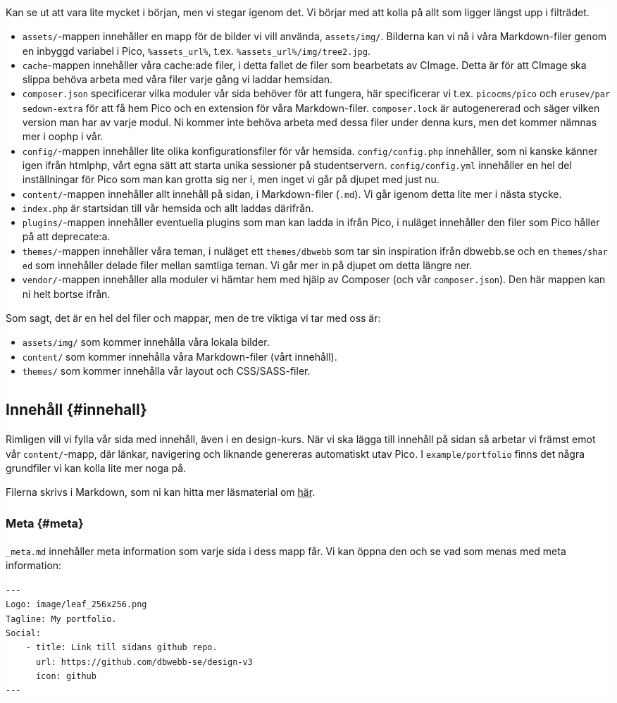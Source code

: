 Kan se ut att vara lite mycket i början, men vi stegar igenom det. Vi börjar med att kolla på allt som ligger längst upp i filträdet.



* `assets/`-mappen innehåller en mapp för de bilder vi vill använda, `assets/img/`. Bilderna kan vi nå i våra Markdown-filer genom en inbyggd variabel i Pico, `%assets_url%`, t.ex. `%assets_url%/img/tree2.jpg`.
* `cache`-mappen innehåller våra cache:ade filer, i detta fallet de filer som bearbetats av CImage. Detta är för att CImage ska slippa behöva arbeta med våra filer varje gång vi laddar hemsidan.
* `composer.json` specificerar vilka moduler vår sida behöver för att fungera, här specificerar vi t.ex. `picocms/pico` och `erusev/parsedown-extra` för att få hem Pico och en extension för våra Markdown-filer. `composer.lock` är autogenererad och säger vilken version man har av varje modul. Ni kommer inte behöva arbeta med dessa filer under denna kurs, men det kommer nämnas mer i oophp i vår.
* `config/`-mappen innehåller lite olika konfigurationsfiler för vår hemsida. `config/config.php` innehåller, som ni kanske känner igen ifrån htmlphp, vårt egna sätt att starta unika sessioner på studentservern. `config/config.yml` innehåller en hel del inställningar för Pico som man kan grotta sig ner i, men inget vi går på djupet med just nu.
* `content/`-mappen innehåller allt innehåll på sidan, i Markdown-filer (`.md`). Vi går igenom detta lite mer i nästa stycke.
* `index.php` är startsidan till vår hemsida och allt laddas därifrån.
* `plugins/`-mappen innehåller eventuella plugins som man kan ladda in ifrån Pico, i nuläget innehåller den filer som Pico håller på att deprecate:a.
* `themes/`-mappen innehåller våra teman, i nuläget ett `themes/dbwebb` som tar sin inspiration ifrån dbwebb.se och en `themes/shared` som innehåller delade filer mellan samtliga teman. Vi går mer in på djupet om detta längre ner.
* `vendor/`-mappen innehåller alla moduler vi hämtar hem med hjälp av Composer (och vår `composer.json`). Den här mappen kan ni helt bortse ifrån.

Som sagt, det är en hel del filer och mappar, men de tre viktiga vi tar med oss är:

* `assets/img/` som kommer innehålla våra lokala bilder.
* `content/` som kommer innehålla våra Markdown-filer (vårt innehåll).
* `themes/` som kommer innehålla vår layout och CSS/SASS-filer.

Innehåll {#innehall}
--------------------------------------

Rimligen vill vi fylla vår sida med innehåll, även i en design-kurs. När vi ska lägga till innehåll på sidan så arbetar vi främst emot vår `content/`-mapp, där länkar, navigering och liknande genereras automatiskt utav Pico. I `example/portfolio` finns det några grundfiler vi kan kolla lite mer noga på.

Filerna skrivs i Markdown, som ni kan hitta mer läsmaterial om [här](kurser/design-v3/kmom01#markdown).

### Meta {#meta}

`_meta.md` innehåller meta information som varje sida i dess mapp får. Vi kan öppna den och se vad som menas med meta information:

```
---
Logo: image/leaf_256x256.png
Tagline: My portfolio.
Social:
    - title: Link till sidans github repo.
      url: https://github.com/dbwebb-se/design-v3
      icon: github
---
```
